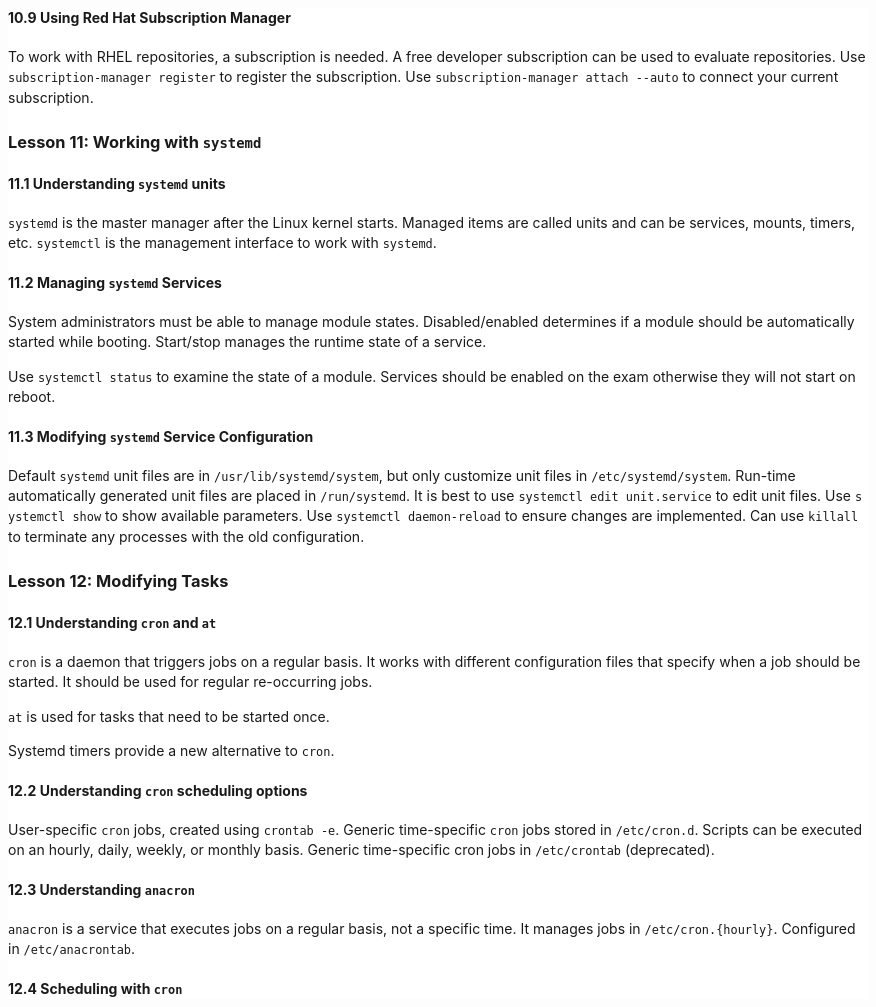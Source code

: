 
#### 10.9 Using Red Hat Subscription Manager ####

To work with RHEL repositories, a subscription is needed. A free developer subscription can be used to evaluate repositories. Use `subscription-manager register` to register the subscription. Use `subscription-manager attach --auto` to connect your current subscription.



### Lesson 11: Working with `systemd`

#### 11.1 Understanding `systemd` units ####

`systemd` is the master manager after the Linux kernel starts. Managed items are called units and can be services, mounts, timers, etc. `systemctl` is the management interface to work with `systemd`.


#### 11.2 Managing `systemd` Services ####

System administrators must be able to manage module states. Disabled/enabled determines if a module should be automatically started while booting. Start/stop manages the runtime state of a service.

Use `systemctl status` to examine the state of a module. Services should be enabled on the exam otherwise they will not start on reboot.


#### 11.3 Modifying `systemd` Service Configuration ####

Default `systemd` unit files are in `/usr/lib/systemd/system`, but only customize unit files in `/etc/systemd/system`. Run-time automatically generated unit files are placed in `/run/systemd`. It is best to use `systemctl edit unit.service` to edit unit files. Use `systemctl show` to show available parameters. Use `systemctl daemon-reload` to ensure changes are implemented. Can use `killall` to terminate any processes with the old configuration.


### Lesson 12: Modifying Tasks

#### 12.1 Understanding `cron` and `at` ####

`cron` is a daemon that triggers jobs on a regular basis. It works with different configuration files that specify when a job should be started. It should be used for regular re-occurring jobs.

`at` is used for tasks that need to be started once.

Systemd timers provide a new alternative to `cron`.

#### 12.2 Understanding `cron` scheduling options ####

User-specific `cron` jobs, created using `crontab -e`. Generic time-specific `cron` jobs stored in `/etc/cron.d`. Scripts can be executed on an hourly, daily, weekly, or monthly basis. Generic time-specific cron jobs in `/etc/crontab` (deprecated).

#### 12.3 Understanding `anacron` ####

`anacron` is a service that executes jobs on a regular basis, not a specific time. It manages jobs in `/etc/cron.{hourly}`. Configured in `/etc/anacrontab`.

#### 12.4 Scheduling with `cron` ####
